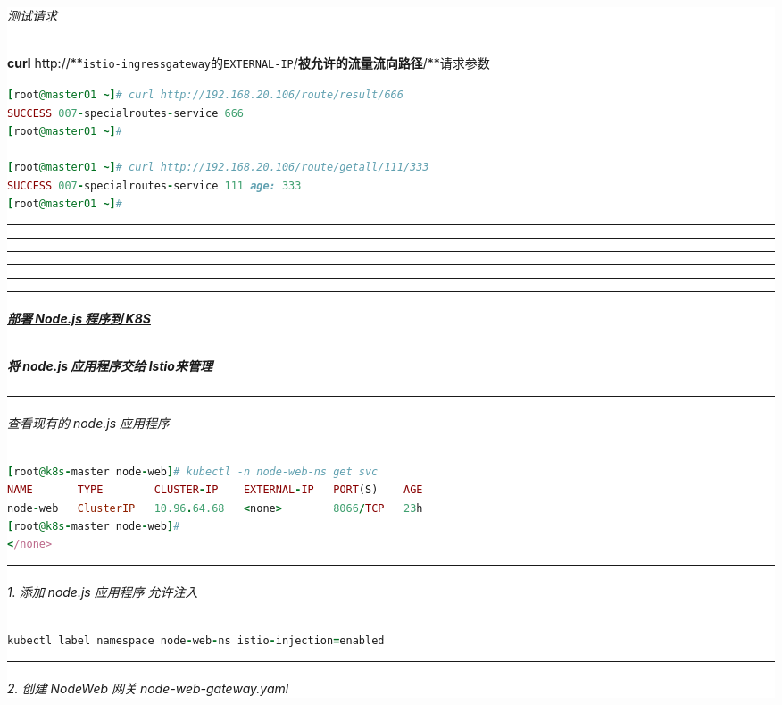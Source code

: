 ###### 测试请求

**curl** http://**`istio-ingressgateway`的`EXTERNAL-IP`/**被允许的流量流向路径**/**请求参数

```ruby
[root@master01 ~]# curl http://192.168.20.106/route/result/666
SUCCESS 007-specialroutes-service 666
[root@master01 ~]#

[root@master01 ~]# curl http://192.168.20.106/route/getall/111/333
SUCCESS 007-specialroutes-service 111 age: 333
[root@master01 ~]#


```

- - - - - -

- - - - - -

- - - - - -

- - - - - -

- - - - - -

- - - - - -

###### **[部署 Node.js 程序到 K8S](http://www.dev-share.top/2019/07/10/gitlab-ci-%e6%8c%81%e7%bb%ad%e9%9b%86%e6%88%90-%e7%94%9f%e4%ba%a7%e6%a1%88%e4%be%8b/ "部署 Node.js 程序到 K8S")**

##### 将 node.js 应用程序交给 Istio来管理

- - - - - -

###### 查看现有的 node.js 应用程序

```ruby
[root@k8s-master node-web]# kubectl -n node-web-ns get svc
NAME       TYPE        CLUSTER-IP    EXTERNAL-IP   PORT(S)    AGE
node-web   ClusterIP   10.96.64.68   <none>        8066/TCP   23h
[root@k8s-master node-web]#
</none>
```

- - - - - -

###### 1. 添加 node.js 应用程序 允许注入

```ruby
kubectl label namespace node-web-ns istio-injection=enabled


```

- - - - - -

###### 2. 创建 NodeWeb 网关 node-web-gateway.yaml
